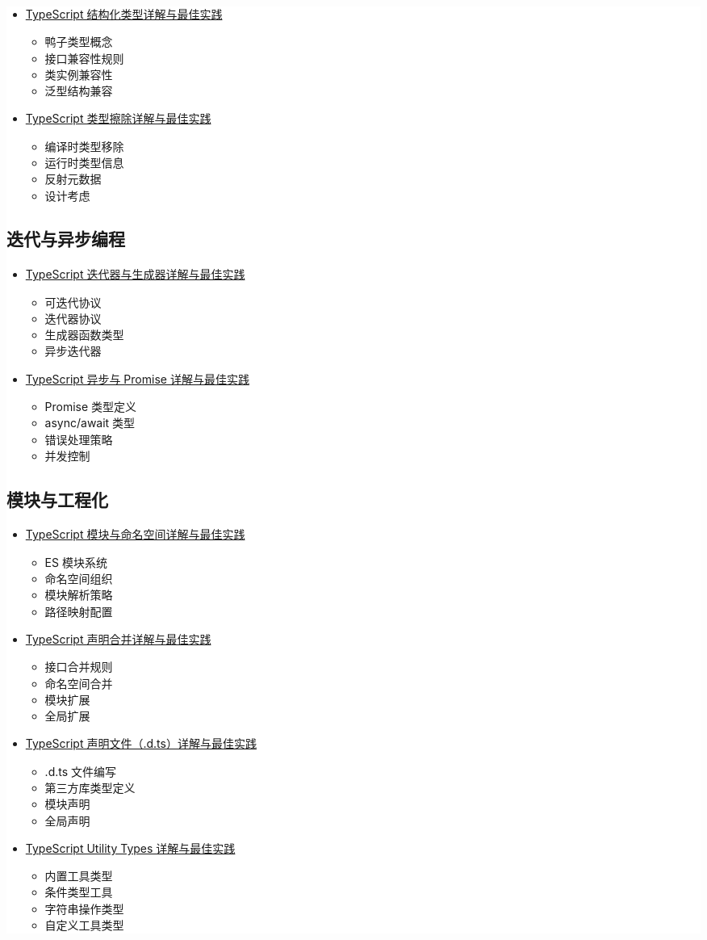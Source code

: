 - [TypeScript 结构化类型详解与最佳实践](typescript-structural-types.md)

  - 鸭子类型概念
  - 接口兼容性规则
  - 类实例兼容性
  - 泛型结构兼容

- [TypeScript 类型擦除详解与最佳实践](typescript-type-erasure.md)

  - 编译时类型移除
  - 运行时类型信息
  - 反射元数据
  - 设计考虑

## 迭代与异步编程

- [TypeScript 迭代器与生成器详解与最佳实践](typescript-iterators.md)

  - 可迭代协议
  - 迭代器协议
  - 生成器函数类型
  - 异步迭代器

- [TypeScript 异步与 Promise 详解与最佳实践](typescript-async.md)

  - Promise 类型定义
  - async/await 类型
  - 错误处理策略
  - 并发控制

## 模块与工程化

- [TypeScript 模块与命名空间详解与最佳实践](typescript-modules.md)

  - ES 模块系统
  - 命名空间组织
  - 模块解析策略
  - 路径映射配置

- [TypeScript 声明合并详解与最佳实践](typescript-declaration-merging.md)

  - 接口合并规则
  - 命名空间合并
  - 模块扩展
  - 全局扩展

- [TypeScript 声明文件（.d.ts）详解与最佳实践](typescript-d-ts.md)

  - .d.ts 文件编写
  - 第三方库类型定义
  - 模块声明
  - 全局声明

- [TypeScript Utility Types 详解与最佳实践](typescript-utility-types.md)

  - 内置工具类型
  - 条件类型工具
  - 字符串操作类型
  - 自定义工具类型
